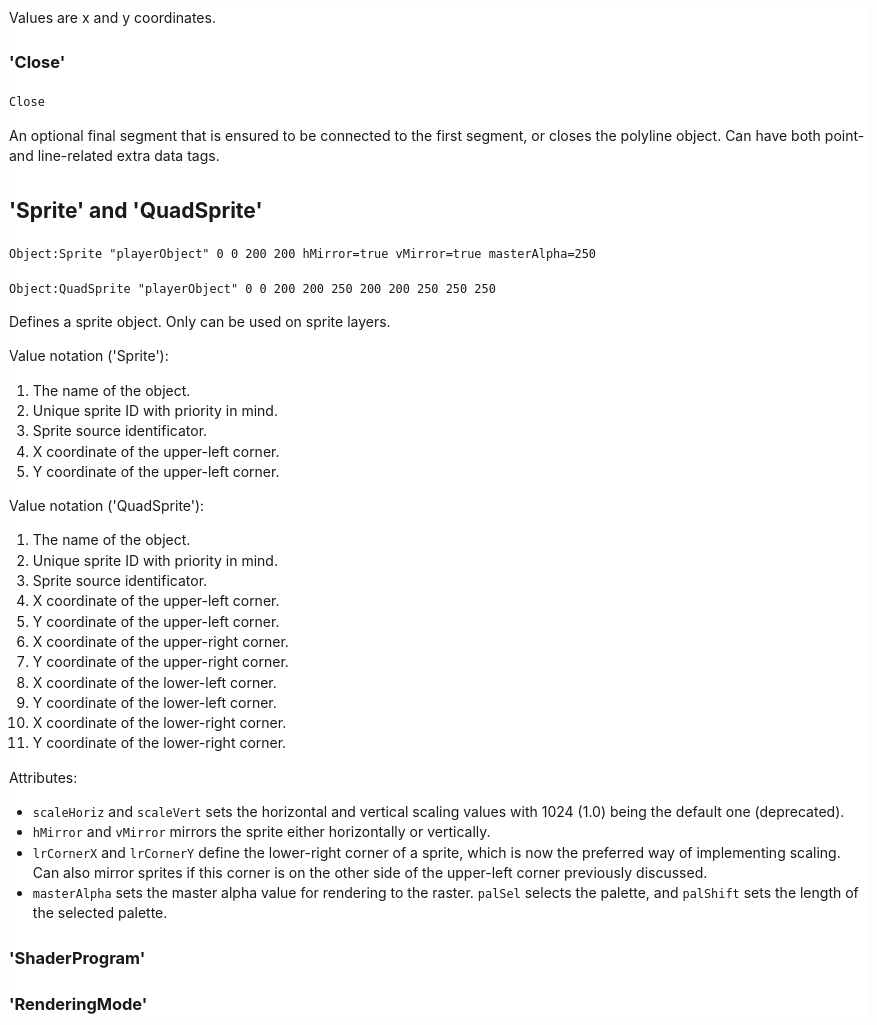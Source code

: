 Values are x and y coordinates.

### 'Close'

`Close`

An optional final segment that is ensured to be connected to the first segment, or closes the polyline object. Can have
both point- and line-related extra data tags.

## 'Sprite' and 'QuadSprite'

`Object:Sprite "playerObject" 0 0 200 200 hMirror=true vMirror=true masterAlpha=250`

`Object:QuadSprite "playerObject" 0 0 200 200 250 200 200 250 250 250`

Defines a sprite object. Only can be used on sprite layers.

Value notation ('Sprite'):

1) The name of the object.
2) Unique sprite ID with priority in mind.
3) Sprite source identificator.
4) X coordinate of the upper-left corner.
5) Y coordinate of the upper-left corner.

Value notation ('QuadSprite'):

1) The name of the object.
2) Unique sprite ID with priority in mind.
3) Sprite source identificator.
4) X coordinate of the upper-left corner.
5) Y coordinate of the upper-left corner.
6) X coordinate of the upper-right corner.
7) Y coordinate of the upper-right corner.
8) X coordinate of the lower-left corner.
9) Y coordinate of the lower-left corner.
10) X coordinate of the lower-right corner.
11) Y coordinate of the lower-right corner.

Attributes:

- `scaleHoriz` and `scaleVert` sets the horizontal and vertical scaling values with 1024 (1.0) being the default one (deprecated).
- `hMirror` and `vMirror` mirrors the sprite either horizontally or vertically.
- `lrCornerX` and `lrCornerY` define the lower-right corner of a sprite, which is now the preferred way of implementing scaling. Can also mirror sprites if this corner is on the other side of the upper-left corner previously discussed.
- `masterAlpha` sets the master alpha value for rendering to the raster. `palSel` selects the palette, and `palShift` 
sets the length of the selected palette.

### 'ShaderProgram'

### 'RenderingMode'
